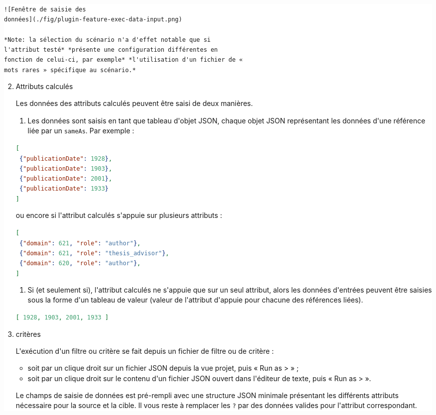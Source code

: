     ![Fenêtre de saisie des
    données](./fig/plugin-feature-exec-data-input.png)

    *Note: la sélection du scénario n'a d'effet notable que si
    l'attribut testé* *présente une configuration différentes en
    fonction de celui-ci, par exemple* *l'utilisation d'un fichier de «
    mots rares » spécifique au scénario.*

2.  Attributs calculés

    Les données des attributs calculés peuvent être saisi de deux
    manières.

    1.  Les données sont saisis en tant que tableau d'objet JSON, chaque
        objet JSON représentant les données d'une référence liée par un
        `sameAs`. Par exemple :

    ``` json
    [
     {"publicationDate": 1928},
     {"publicationDate": 1903},
     {"publicationDate": 2001},
     {"publicationDate": 1933}
    ]
    ```

    ou encore si l'attribut calculés s'appuie sur plusieurs attributs :

    ``` json
    [
     {"domain": 621, "role": "author"},
     {"domain": 621, "role": "thesis_advisor"},
     {"domain": 620, "role": "author"},
    ]
    ```

    1.  Si (et seulement si), l'attribut calculés ne s'appuie que sur un
        seul attribut, alors les données d'entrées peuvent être saisies
        sous la forme d'un tableau de valeur (valeur de l'attribut
        d'appuie pour chacune des références liées).

    ``` json
    [ 1928, 1903, 2001, 1933 ]
    ```

3.  critères

    L'exécution d'un filtre ou critère se fait depuis un fichier de
    filtre ou de critère :

    -   soit par un clique droit sur un fichier JSON depuis la vue
        projet, puis « Run as \> » ;
    -   soit par un clique droit sur le contenu d'un fichier JSON ouvert
        dans l'éditeur de texte, puis « Run as \> ».

    Le champs de saisie de données est pré-rempli avec une structure
    JSON minimale présentant les différents attributs nécessaire pour la
    source et la cible. Il vous reste à remplacer les `?` par des
    données valides pour l'attribut correspondant.
